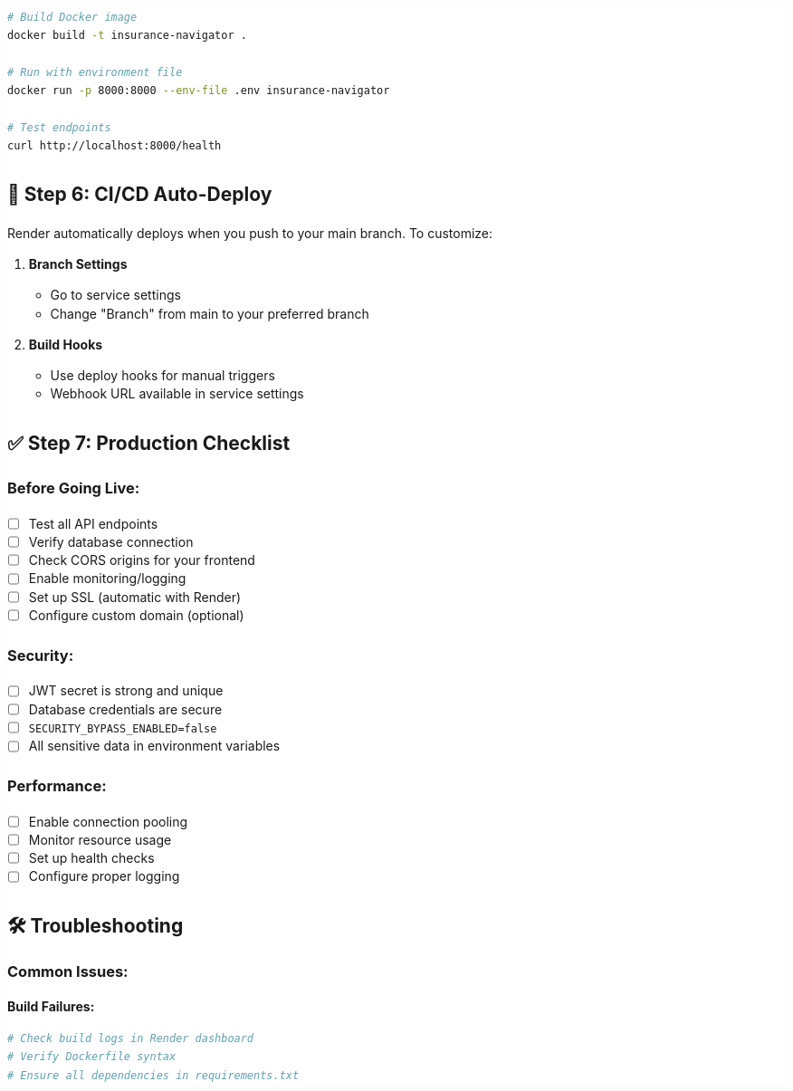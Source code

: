 ```bash
# Build Docker image
docker build -t insurance-navigator .

# Run with environment file
docker run -p 8000:8000 --env-file .env insurance-navigator

# Test endpoints
curl http://localhost:8000/health
```

## 🔄 Step 6: CI/CD Auto-Deploy

Render automatically deploys when you push to your main branch. To customize:

1. **Branch Settings**
   - Go to service settings
   - Change "Branch" from main to your preferred branch

2. **Build Hooks**
   - Use deploy hooks for manual triggers
   - Webhook URL available in service settings

## ✅ Step 7: Production Checklist

### Before Going Live:
- [ ] Test all API endpoints
- [ ] Verify database connection
- [ ] Check CORS origins for your frontend
- [ ] Enable monitoring/logging
- [ ] Set up SSL (automatic with Render)
- [ ] Configure custom domain (optional)

### Security:
- [ ] JWT secret is strong and unique
- [ ] Database credentials are secure
- [ ] `SECURITY_BYPASS_ENABLED=false`
- [ ] All sensitive data in environment variables

### Performance:
- [ ] Enable connection pooling
- [ ] Monitor resource usage
- [ ] Set up health checks
- [ ] Configure proper logging

## 🛠️ Troubleshooting

### Common Issues:

**Build Failures:**
```bash
# Check build logs in Render dashboard
# Verify Dockerfile syntax
# Ensure all dependencies in requirements.txt
```
